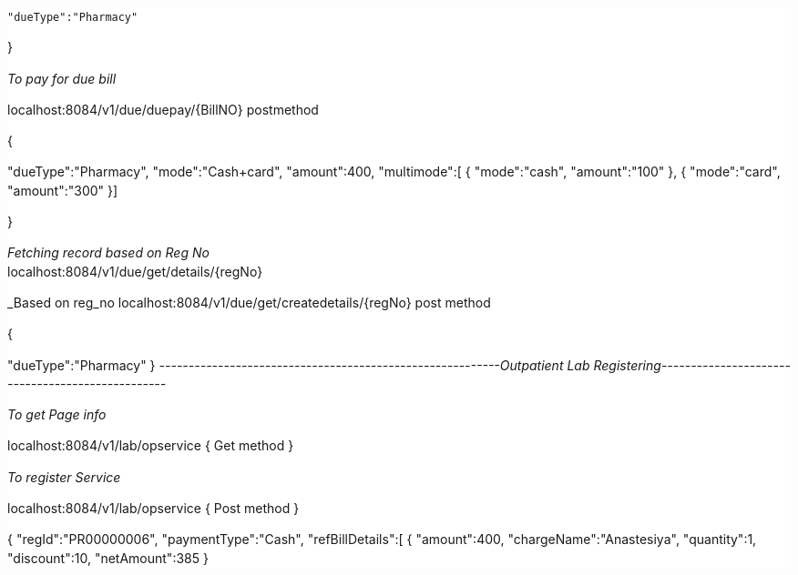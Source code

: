 	"dueType":"Pharmacy"
}


_To pay for due bill_

localhost:8084/v1/due/duepay/{BillNO}  postmethod

{

"dueType":"Pharmacy",
"mode":"Cash+card",
"amount":400,
"multimode":[
							{
								"mode":"cash",
								"amount":"100"
							},
							{
								"mode":"card",
								"amount":"300"
							}]

}
	
	

_Fetching record based on Reg No_	
localhost:8084/v1/due/get/details/{regNo}

_Based on reg_no
localhost:8084/v1/due/get/createdetails/{regNo} post  method

{

"dueType":"Pharmacy"
}
_----------------------------------------------------------Outpatient Lab Registering-------------------------------------------------_

_To get Page info_

localhost:8084/v1/lab/opservice { Get method }


_To register Service_

localhost:8084/v1/lab/opservice { Post method }

{
		  "regId":"PR00000006",
		  "paymentType":"Cash",
		  "refBillDetails":[
			{
				"amount":400,
				"chargeName":"Anastesiya",
				"quantity":1,
				"discount":10,
				"netAmount":385
			}
			